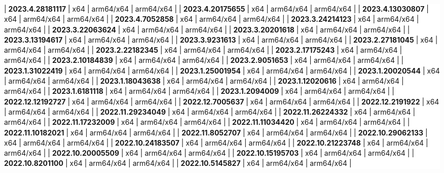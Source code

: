 | **2023.4.28181117**  | x64   | arm64/x64 | arm64/x64 |
| **2023.4.20175655**  | x64   | arm64/x64 | arm64/x64 |
| **2023.4.13030807**  | x64   | arm64/x64 | arm64/x64 |
| **2023.4.7052858**   | x64   | arm64/x64 | arm64/x64 |
| **2023.3.24214123**  | x64   | arm64/x64 | arm64/x64 |
| **2023.3.22063624**  | x64   | arm64/x64 | arm64/x64 |
| **2023.3.20201618**  | x64   | arm64/x64 | arm64/x64 |
| **2023.3.13194617**  | x64   | arm64/x64 | arm64/x64 |
| **2023.3.9231613**   | x64   | arm64/x64 | arm64/x64 |
| **2023.2.27181045**  | x64   | arm64/x64 | arm64/x64 |
| **2023.2.22182345**  | x64   | arm64/x64 | arm64/x64 |
| **2023.2.17175243**  | x64   | arm64/x64 | arm64/x64 |
| **2023.2.10184839**  | x64   | arm64/x64 | arm64/x64 |
| **2023.2.9051653**   | x64   | arm64/x64 | arm64/x64 |
| **2023.1.31022419**  | x64   | arm64/x64 | arm64/x64 |
| **2023.1.25001954**  | x64   | arm64/x64 | arm64/x64 |
| **2023.1.20020544**  | x64   | arm64/x64 | arm64/x64 |
| **2023.1.18043638**  | x64   | arm64/x64 | arm64/x64 |
| **2023.1.12020616**  | x64   | arm64/x64 | arm64/x64 |
| **2023.1.6181118**   | x64   | arm64/x64 | arm64/x64 |
| **2023.1.2094009**   | x64   | arm64/x64 | arm64/x64 |
| **2022.12.12192727** | x64   | arm64/x64 | arm64/x64 |
| **2022.12.7005637**  | x64   | arm64/x64 | arm64/x64 |
| **2022.12.2191922**  | x64   | arm64/x64 | arm64/x64 |
| **2022.11.29234049** | x64   | arm64/x64 | arm64/x64 |
| **2022.11.26224332** | x64   | arm64/x64 | arm64/x64 |
| **2022.11.17232009** | x64   | arm64/x64 | arm64/x64 |
| **2022.11.11034420** | x64   | arm64/x64 | arm64/x64 |
| **2022.11.10182021** | x64   | arm64/x64 | arm64/x64 |
| **2022.11.8052707**  | x64   | arm64/x64 | arm64/x64 |
| **2022.10.29062133** | x64   | arm64/x64 | arm64/x64 |
| **2022.10.24183507** | x64   | arm64/x64 | arm64/x64 |
| **2022.10.21223748** | x64   | arm64/x64 | arm64/x64 |
| **2022.10.20005509** | x64   | arm64/x64 | arm64/x64 |
| **2022.10.15195703** | x64   | arm64/x64 | arm64/x64 |
| **2022.10.8201100**  | x64   | arm64/x64 | arm64/x64 |
| **2022.10.5145827**  | x64   | arm64/x64 | arm64/x64 |